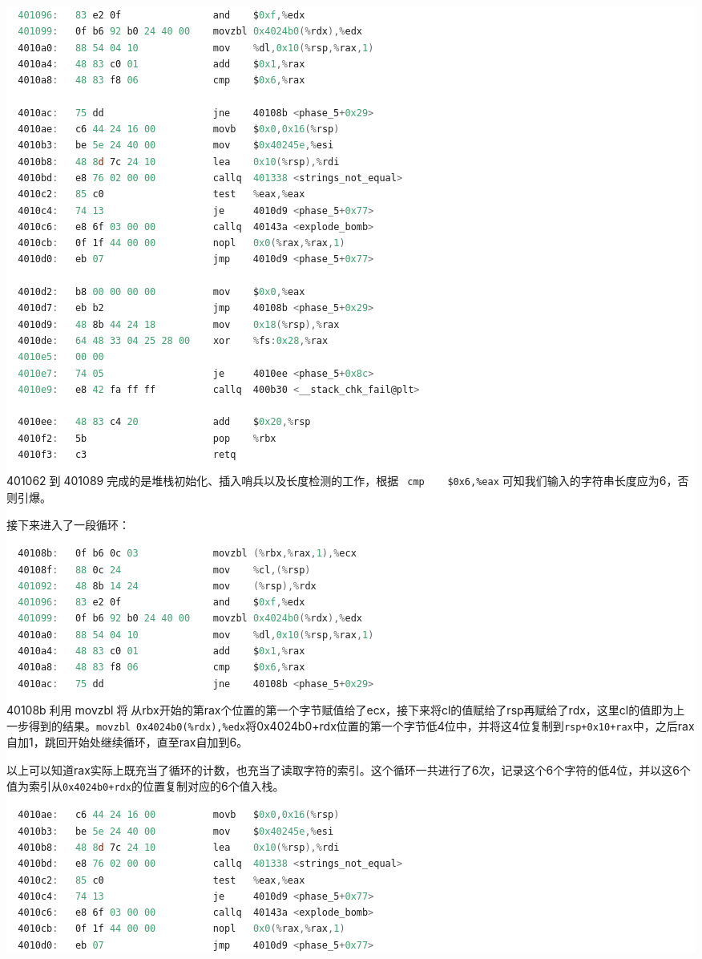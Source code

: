 ```powershell
  401096:	83 e2 0f             	and    $0xf,%edx
  401099:	0f b6 92 b0 24 40 00 	movzbl 0x4024b0(%rdx),%edx
  4010a0:	88 54 04 10          	mov    %dl,0x10(%rsp,%rax,1)
  4010a4:	48 83 c0 01          	add    $0x1,%rax
  4010a8:	48 83 f8 06          	cmp    $0x6,%rax
      
  4010ac:	75 dd                	jne    40108b <phase_5+0x29>
  4010ae:	c6 44 24 16 00       	movb   $0x0,0x16(%rsp)
  4010b3:	be 5e 24 40 00       	mov    $0x40245e,%esi
  4010b8:	48 8d 7c 24 10       	lea    0x10(%rsp),%rdi
  4010bd:	e8 76 02 00 00       	callq  401338 <strings_not_equal>
  4010c2:	85 c0                	test   %eax,%eax
  4010c4:	74 13                	je     4010d9 <phase_5+0x77>
  4010c6:	e8 6f 03 00 00       	callq  40143a <explode_bomb>
  4010cb:	0f 1f 44 00 00       	nopl   0x0(%rax,%rax,1)
  4010d0:	eb 07                	jmp    4010d9 <phase_5+0x77>

  4010d2:	b8 00 00 00 00       	mov    $0x0,%eax
  4010d7:	eb b2                	jmp    40108b <phase_5+0x29>
  4010d9:	48 8b 44 24 18       	mov    0x18(%rsp),%rax
  4010de:	64 48 33 04 25 28 00 	xor    %fs:0x28,%rax
  4010e5:	00 00 
  4010e7:	74 05                	je     4010ee <phase_5+0x8c>
  4010e9:	e8 42 fa ff ff       	callq  400b30 <__stack_chk_fail@plt>
  
  4010ee:	48 83 c4 20          	add    $0x20,%rsp
  4010f2:	5b                   	pop    %rbx
  4010f3:	c3                   	retq  
```

401062 到 401089 完成的是堆栈初始化、插入哨兵以及长度检测的工作，根据 ` cmp    $0x6,%eax` 可知我们输入的字符串长度应为6，否则引爆。

接下来进入了一段循环：

```powershell
  40108b:	0f b6 0c 03          	movzbl (%rbx,%rax,1),%ecx
  40108f:	88 0c 24             	mov    %cl,(%rsp)
  401092:	48 8b 14 24          	mov    (%rsp),%rdx
  401096:	83 e2 0f             	and    $0xf,%edx
  401099:	0f b6 92 b0 24 40 00 	movzbl 0x4024b0(%rdx),%edx
  4010a0:	88 54 04 10          	mov    %dl,0x10(%rsp,%rax,1)
  4010a4:	48 83 c0 01          	add    $0x1,%rax
  4010a8:	48 83 f8 06          	cmp    $0x6,%rax
  4010ac:	75 dd                	jne    40108b <phase_5+0x29>
```

40108b 利用 movzbl 将 从rbx开始的第rax个位置的第一个字节赋值给了ecx，接下来将cl的值赋给了rsp再赋给了rdx，这里cl的值即为上一步得到的结果。`movzbl 0x4024b0(%rdx),%edx`将0x4024b0+rdx位置的第一个字节低4位中，并将这4位复制到`rsp+0x10+rax`中，之后rax自加1，跳回开始处继续循环，直至rax自加到6。

以上可以知道rax实际上既充当了循环的计数，也充当了读取字符的索引。这个循环一共进行了6次，记录这个6个字符的低4位，并以这6个值为索引从`0x4024b0+rdx`的位置复制对应的6个值入栈。

```powershell
  4010ae:	c6 44 24 16 00       	movb   $0x0,0x16(%rsp)
  4010b3:	be 5e 24 40 00       	mov    $0x40245e,%esi
  4010b8:	48 8d 7c 24 10       	lea    0x10(%rsp),%rdi
  4010bd:	e8 76 02 00 00       	callq  401338 <strings_not_equal>
  4010c2:	85 c0                	test   %eax,%eax
  4010c4:	74 13                	je     4010d9 <phase_5+0x77>
  4010c6:	e8 6f 03 00 00       	callq  40143a <explode_bomb>
  4010cb:	0f 1f 44 00 00       	nopl   0x0(%rax,%rax,1)
  4010d0:	eb 07                	jmp    4010d9 <phase_5+0x77>
```
